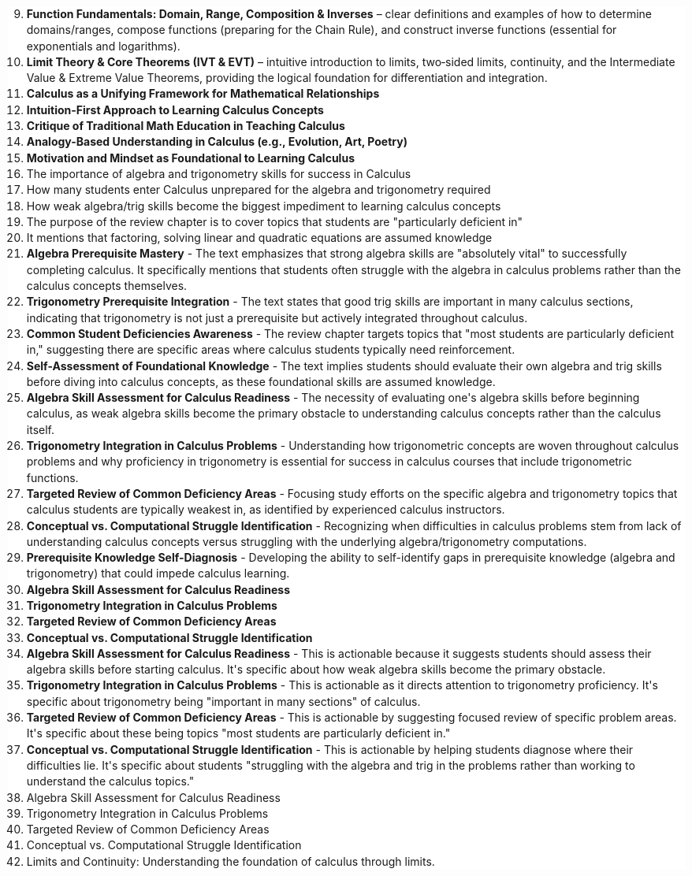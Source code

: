 9. **Function Fundamentals: Domain, Range, Composition & Inverses** – clear definitions and examples of how to determine domains/ranges, compose functions (preparing for the Chain Rule), and construct inverse functions (essential for exponentials and logarithms).
10. **Limit Theory & Core Theorems (IVT & EVT)** – intuitive introduction to limits, two‑sided limits, continuity, and the Intermediate Value & Extreme Value Theorems, providing the logical foundation for differentiation and integration.
11. **Calculus as a Unifying Framework for Mathematical Relationships**
12. **Intuition-First Approach to Learning Calculus Concepts**
13. **Critique of Traditional Math Education in Teaching Calculus**
14. **Analogy-Based Understanding in Calculus (e.g., Evolution, Art, Poetry)**
15. **Motivation and Mindset as Foundational to Learning Calculus**
16. The importance of algebra and trigonometry skills for success in Calculus
17. How many students enter Calculus unprepared for the algebra and trigonometry required
18. How weak algebra/trig skills become the biggest impediment to learning calculus concepts
19. The purpose of the review chapter is to cover topics that students are "particularly deficient in"
20. It mentions that factoring, solving linear and quadratic equations are assumed knowledge
21. **Algebra Prerequisite Mastery** - The text emphasizes that strong algebra skills are "absolutely vital" to successfully completing calculus. It specifically mentions that students often struggle with the algebra in calculus problems rather than the calculus concepts themselves.
22. **Trigonometry Prerequisite Integration** - The text states that good trig skills are important in many calculus sections, indicating that trigonometry is not just a prerequisite but actively integrated throughout calculus.
23. **Common Student Deficiencies Awareness** - The review chapter targets topics that "most students are particularly deficient in," suggesting there are specific areas where calculus students typically need reinforcement.
24. **Self-Assessment of Foundational Knowledge** - The text implies students should evaluate their own algebra and trig skills before diving into calculus concepts, as these foundational skills are assumed knowledge.
25. **Algebra Skill Assessment for Calculus Readiness** - The necessity of evaluating one's algebra skills before beginning calculus, as weak algebra skills become the primary obstacle to understanding calculus concepts rather than the calculus itself.
26. **Trigonometry Integration in Calculus Problems** - Understanding how trigonometric concepts are woven throughout calculus problems and why proficiency in trigonometry is essential for success in calculus courses that include trigonometric functions.
27. **Targeted Review of Common Deficiency Areas** - Focusing study efforts on the specific algebra and trigonometry topics that calculus students are typically weakest in, as identified by experienced calculus instructors.
28. **Conceptual vs. Computational Struggle Identification** - Recognizing when difficulties in calculus problems stem from lack of understanding calculus concepts versus struggling with the underlying algebra/trigonometry computations.
29. **Prerequisite Knowledge Self-Diagnosis** - Developing the ability to self-identify gaps in prerequisite knowledge (algebra and trigonometry) that could impede calculus learning.
30. **Algebra Skill Assessment for Calculus Readiness**
31. **Trigonometry Integration in Calculus Problems**
32. **Targeted Review of Common Deficiency Areas**
33. **Conceptual vs. Computational Struggle Identification**
34. **Algebra Skill Assessment for Calculus Readiness** - This is actionable because it suggests students should assess their algebra skills before starting calculus. It's specific about how weak algebra skills become the primary obstacle.
35. **Trigonometry Integration in Calculus Problems** - This is actionable as it directs attention to trigonometry proficiency. It's specific about trigonometry being "important in many sections" of calculus.
36. **Targeted Review of Common Deficiency Areas** - This is actionable by suggesting focused review of specific problem areas. It's specific about these being topics "most students are particularly deficient in."
37. **Conceptual vs. Computational Struggle Identification** - This is actionable by helping students diagnose where their difficulties lie. It's specific about students "struggling with the algebra and trig in the problems rather than working to understand the calculus topics."
38. Algebra Skill Assessment for Calculus Readiness
39. Trigonometry Integration in Calculus Problems
40. Targeted Review of Common Deficiency Areas
41. Conceptual vs. Computational Struggle Identification
42. Limits and Continuity: Understanding the foundation of calculus through limits.